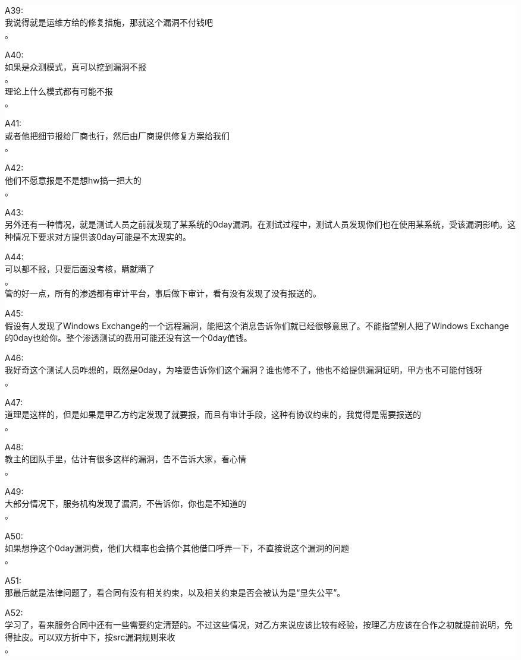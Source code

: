 A39:  
我说得就是运维方给的修复措施，那就这个漏洞不付钱吧  
。  
  
A40:  
如果是众测模式，真可以挖到漏洞不报  
。  
理论上什么模式都有可能不报  
。  
  
A41:  
或者他把细节报给厂商也行，然后由厂商提供修复方案给我们  
。  
  
A42:  
他们不愿意报是不是想hw搞一把大的  
。  
  
A43:  
另外还有一种情况，就是测试人员之前就发现了某系统的0day漏洞。在测试过程中，测试人员发现你们也在使用某系统，受该漏洞影响。这种情况下要求对方提供该0day可能是不太现实的。  
  
A44:  
可以都不报，只要后面没考核，瞒就瞒了  
。  
管的好一点，所有的渗透都有审计平台，事后做下审计，看有没有发现了没有报送的。  
  
A45:  
假设有人发现了Windows Exchange的一个远程漏洞，能把这个消息告诉你们就已经很够意思了。不能指望别人把了Windows Exchange的0day也给你。整个渗透测试的费用可能还没有这一个0day值钱。  
  
A46:  
我好奇这个测试人员咋想的，既然是0day，为啥要告诉你们这个漏洞？谁也修不了，他也不给提供漏洞证明，甲方也不可能付钱呀  
。  
  
A47:  
道理是这样的，但是如果是甲乙方约定发现了就要报，而且有审计手段，这种有协议约束的，我觉得是需要报送的  
。  
  
A48:  
教主的团队手里，估计有很多这样的漏洞，告不告诉大家，看心情  
。  
  
A49:  
大部分情况下，服务机构发现了漏洞，不告诉你，你也是不知道的  
。  
  
A50:  
如果想挣这个0day漏洞费，他们大概率也会搞个其他借口呼弄一下，不直接说这个漏洞的问题  
。  
  
A51:  
那最后就是法律问题了，看合同有没有相关约束，以及相关约束是否会被认为是“显失公平”。  
  
A52:  
学习了，看来服务合同中还有一些需要约定清楚的。不过这些情况，对乙方来说应该比较有经验，按理乙方应该在合作之初就提前说明，免得扯皮。可以双方折中下，按src漏洞规则来收  
。  
  